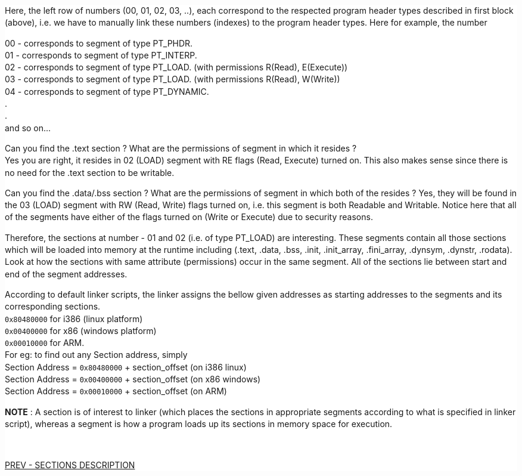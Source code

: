 Here, the left row of numbers (00, 01, 02, 03, ..), each correspond to the respected program header types described in first block (above), i.e. we have to manually link these numbers (indexes) to the program header types. Here for example, the number

00 - corresponds to segment of type PT_PHDR.<br>
01 - corresponds to segment of type PT_INTERP.<br>
02 - corresponds to segment of type PT_LOAD. (with permissions R(Read), E(Execute))<br>
03 - corresponds to segment of type PT_LOAD. (with permissions R(Read), W(Write))<br>
04 - corresponds to segment of type PT_DYNAMIC.<br>
.<br>
.<br>
and so on...

Can you find the .text section ? What are the permissions of segment in which it resides ?<br>
Yes you are right, it resides in 02 (LOAD) segment with RE flags (Read, Execute) turned on. This also makes sense since there is no need for the .text section to be writable.<br>

Can you find the .data/.bss section ? What are the permissions of segment in which both of the resides ?
Yes, they will be found in the 03 (LOAD) segment with RW (Read, Write) flags turned on, i.e. this segment is both Readable and Writable. Notice here that all of the segments have either of the flags turned on (Write or Execute) due to security reasons.

Therefore, 
the sections at number - 01 and 02 (i.e. of type PT_LOAD) are interesting. These segments contain all those sections which will be loaded into memory at the runtime including (.text, .data, .bss, .init, .init_array, .fini_array, .dynsym, .dynstr, .rodata). Look at how the sections with same attribute (permissions) occur in the same segment. All of the sections lie between start and end of the segment addresses.

According to default linker scripts, the linker assigns the bellow given addresses as starting addresses to the segments  and its corresponding sections.<br>
`0x80480000` for i386 (linux platform)<br>
`0x00400000` for x86 (windows platform)<br>
`0x00010000` for ARM.<br>
For eg: to find out any Section address, simply<br>
Section Address = `0x80480000` + section_offset (on i386 linux)<br>
Section Address = `0x00400000` + section_offset (on x86 windows)<br>
Section Address = `0x00010000` + section_offset (on ARM)<br>

**NOTE** : A section is of interest to linker (which places the sections in appropriate segments according to what is specified in linker script), whereas a segment is how a program loads up its sections in memory space for execution.

<br>

[PREV - SECTIONS DESCRIPTION]



[default_linker_script]: ./default_linker_script
[pht]: ./pht
[pht.c]: ./pht.c
[PREV - SECTIONS DESCRIPTION]: ./../SECTION_HEADER_TABLE/SECTIONS_DESCRIPTION/SECTIONS_DESCRIPTION.md
